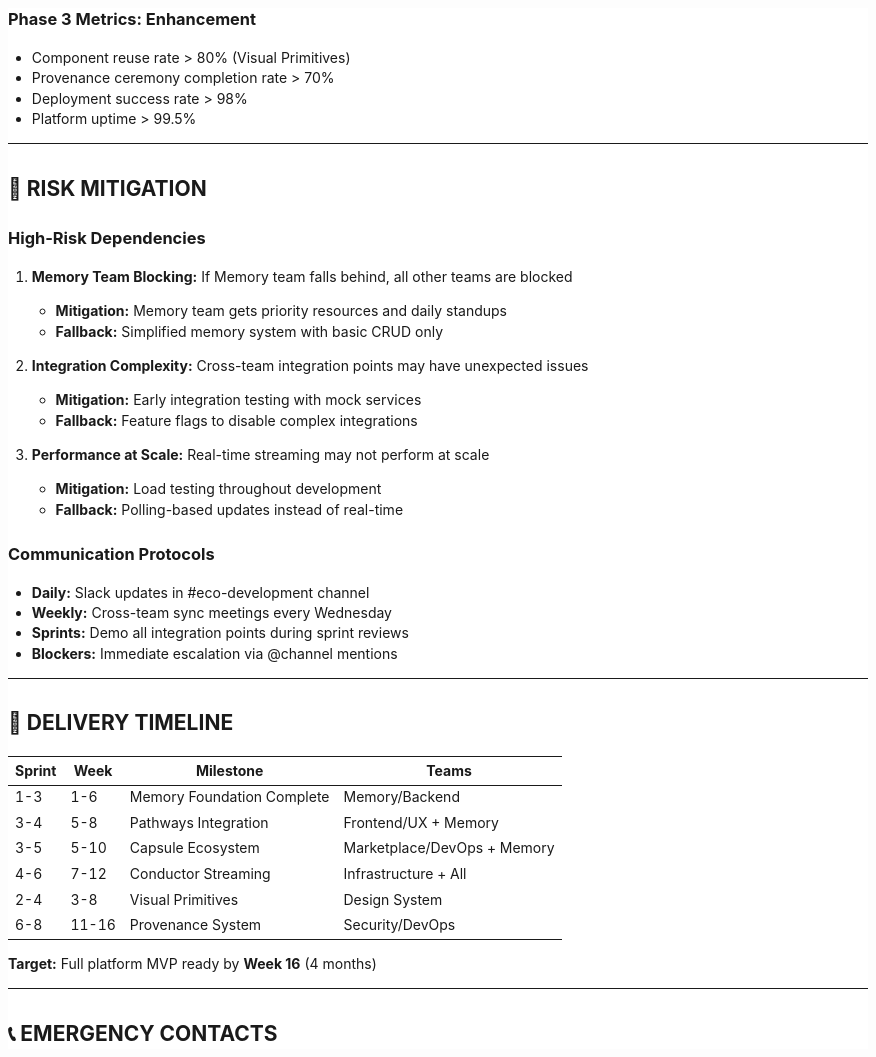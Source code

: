 ### **Phase 3 Metrics: Enhancement**
- Component reuse rate > 80% (Visual Primitives)
- Provenance ceremony completion rate > 70%
- Deployment success rate > 98%
- Platform uptime > 99.5%

---

## **🚨 RISK MITIGATION**

### **High-Risk Dependencies**
1. **Memory Team Blocking:** If Memory team falls behind, all other teams are blocked
   - **Mitigation:** Memory team gets priority resources and daily standups
   - **Fallback:** Simplified memory system with basic CRUD only

2. **Integration Complexity:** Cross-team integration points may have unexpected issues
   - **Mitigation:** Early integration testing with mock services
   - **Fallback:** Feature flags to disable complex integrations

3. **Performance at Scale:** Real-time streaming may not perform at scale
   - **Mitigation:** Load testing throughout development
   - **Fallback:** Polling-based updates instead of real-time

### **Communication Protocols**
- **Daily:** Slack updates in #eco-development channel
- **Weekly:** Cross-team sync meetings every Wednesday
- **Sprints:** Demo all integration points during sprint reviews
- **Blockers:** Immediate escalation via @channel mentions

---

## **🎯 DELIVERY TIMELINE**

| Sprint | Week | Milestone | Teams |
|--------|------|-----------|-------|
| 1-3 | 1-6 | Memory Foundation Complete | Memory/Backend |
| 3-4 | 5-8 | Pathways Integration | Frontend/UX + Memory |
| 3-5 | 5-10 | Capsule Ecosystem | Marketplace/DevOps + Memory |
| 4-6 | 7-12 | Conductor Streaming | Infrastructure + All |
| 2-4 | 3-8 | Visual Primitives | Design System |
| 6-8 | 11-16 | Provenance System | Security/DevOps |

**Target:** Full platform MVP ready by **Week 16** (4 months)

---

## **📞 EMERGENCY CONTACTS**

